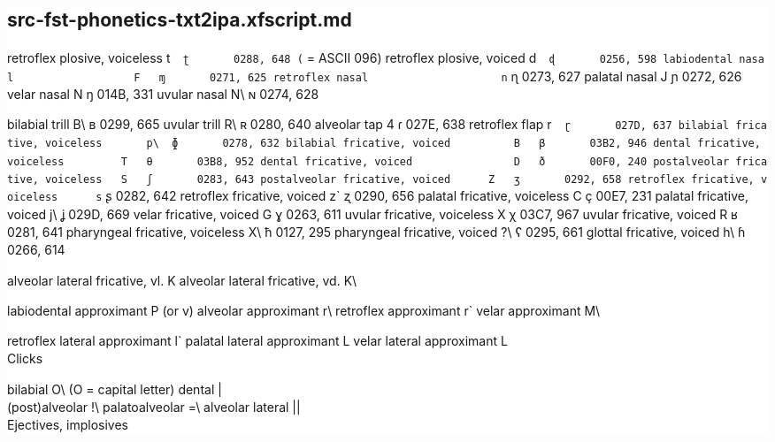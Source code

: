 
## src-fst-phonetics-txt2ipa.xfscript.md 



retroflex plosive, voiceless			t`  ʈ	    0288, 648 (` = ASCII 096)
retroflex plosive, voiced			d`	ɖ		0256, 598
labiodental nasal					F 	ɱ		0271, 625
retroflex nasal						n` 	ɳ		0273, 627
palatal nasal						J 	ɲ		0272, 626
velar nasal							N 	ŋ		014B, 331
uvular nasal							N\	ɴ		0274, 628
	
bilabial trill						B\ 	ʙ		0299, 665
uvular trill							R\ 	ʀ		0280, 640
alveolar tap							4	ɾ		027E, 638
retroflex flap						r` 	ɽ		027D, 637
bilabial fricative, voiceless		p\ 	ɸ		0278, 632
bilabial fricative, voiced			B 	β		03B2, 946
dental fricative, voiceless			T 	θ		03B8, 952
dental fricative, voiced				D 	ð		00F0, 240
postalveolar fricative, voiceless	S	ʃ		0283, 643
postalveolar fricative, voiced		Z 	ʒ		0292, 658
retroflex fricative, voiceless		s` 	ʂ		0282, 642
retroflex fricative, voiced			z` 	ʐ		0290, 656
palatal fricative, voiceless			C 	ç		00E7, 231
palatal fricative, voiced			j\ 	ʝ		029D, 669
velar fricative, voiced	        	G 	ɣ		0263, 611
uvular fricative, voiceless			X	χ		03C7, 967
uvular fricative, voiced				R 	ʁ		0281, 641
pharyngeal fricative, voiceless		X\ 	ħ		0127, 295
pharyngeal fricative, voiced			?\ 	ʕ		0295, 661
glottal fricative, voiced			h\	ɦ		0266, 614

alveolar lateral fricative, vl.		K 
alveolar lateral fricative, vd.		K\

labiodental approximant				P (or v\) 
alveolar approximant					r\ 
retroflex approximant				r\` 
velar approximant					M\

retroflex lateral approximant		l` 
palatal lateral approximant			L 
velar lateral approximant			L\
Clicks

bilabial								O\	(O = capital letter) 
dental								|\
(post)alveolar						!\ 
palatoalveolar						=\ 
alveolar lateral						|\|\
Ejectives, implosives
